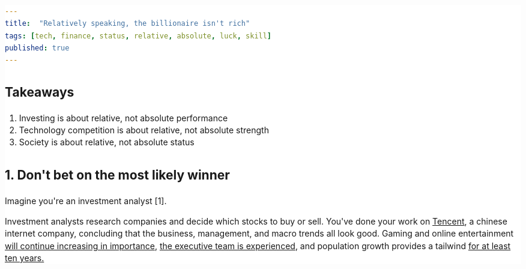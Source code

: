 ```yaml
---
title:  "Relatively speaking, the billionaire isn't rich"  
tags: [tech, finance, status, relative, absolute, luck, skill]
published: true
---
```



## Takeaways

1. Investing is about relative, not absolute performance
2. Technology competition is about relative, not absolute strength
3. Society is about relative, not absolute status

<style>
      .iframe-container {
        overflow: hidden;        
        padding-top: 50%; <!-- Calculated from the aspect ration of the content (in case of 16:9 it is 9/16= 0.5625) -->
        position: relative;
      }
      .iframe-container iframe { 
         border: 0;
         height: 100%; <!-- Finally, width and height are set to 100% so the iframe takes up 100% of the containers space. -->
         left: 0;
         position: absolute;
         top: 0;
         width: 100%;
         display: block;
         margin: 0 auto; <!-- center image -->
      }
      <!-- 4x3 Aspect Ratio -->
      .iframe-container-4x3 {
        padding-top: 75%;
      }
</style> 

<div class="iframe-container-4x3">
  <p align="center"><iframe src="https://avoidboringpeople.substack.com/embed" frameborder="0" scrolling="no"> </iframe></p>
</div>

## 1. Don't bet on the most likely winner

Imagine you're an investment analyst \[1\].

Investment analysts research companies and decide which stocks to buy or sell. You've done your work on [Tencent](https://en.wikipedia.org/wiki/Tencent "tencent"), a chinese internet company, concluding that the business, management, and macro trends all look good. Gaming and online entertainment [will continue increasing in importance](https://www.statista.com/outlook/203/117/video-games/china "stat"), [the executive team is experienced](https://chinachannel.co/a-deep-dive-into-tencents-restructuring-the-struggle-to-master-b2b/ "tencent"), and population growth provides a tailwind [for at least ten years.](https://ourworldindata.org/future-population-growth "population")
